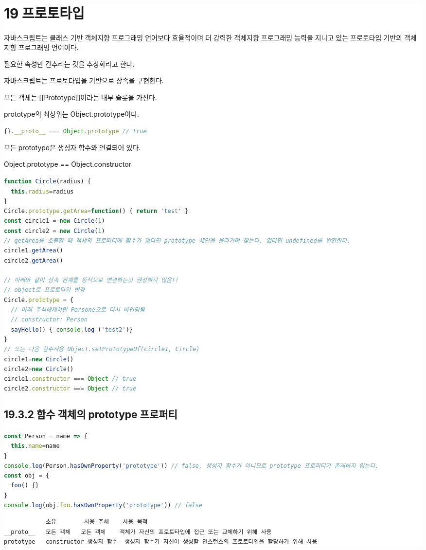 # 19 프로토타입
자바스크립트는 클래스 기반 객체지향 프로그래밍 언어보다 효율적이며 더 강력한 객체지향 프로그래밍
능력을 지니고 있는 프로토타입 기반의 객체지향 프로그래밍 언어이다.

필요한 속성만 간추리는 것을 추상화라고 한다.

자바스크립트는 프로토타입을 기반으로 상속을 구현한다.

모든 객체는 [[Prototype]]이라는 내부 슬롯을 가진다. 

prototype의 최상위는 Object.prototype이다.
```js
{}.__proto__ === Object.prototype // true
```

모든 prototype은 생성자 함수와 연결되어 있다.

Object.prototype == Object.constructor
```js
function Circle(radius) {
  this.radius=radius
}
Circle.prototype.getArea=function() { return 'test' }
const circle1 = new Circle(1)
const circle2 = new Circle(1)
// getArea를 호출할 때 객체의 프로퍼티에 함수가 없다면 prototype 체인을 올라가며 찾는다. 없다면 undefined를 반환한다.
circle1.getArea()
circle2.getArea()

// 아래와 같이 상속 관계를 동적으로 변경하는것 권장하지 않음!!
// object로 프로토타입 변경
Circle.prototype = {
  // 아래 주석해제하면 Persone으로 다시 바인딩됨
  // constructor: Person
  sayHello() { console.log ('test2')}
}
// 또는 다음 함수사용 Object.setPrototypeOf(circle1, Circle)
circle1=new Circle()
circle2=new Circle()
circle1.constructor === Object // true
circle2.constructor === Object // true
```
## 19.3.2 함수 객체의 prototype 프로퍼티
```js
const Person = name => {
  this.name=name
}
console.log(Person.hasOwnProperty('prototype')) // false, 생성자 함수가 아니므로 prototype 프로퍼티가 존재하지 않는다.
const obj = {
  foo() {}
}
console.log(obj.foo.hasOwnProperty('prototype')) // false
```
```js
            소유        사용 주체    사용 목적
__proto__   모든 객체   모든 객체    객체가 자신의 프로토타입에 접근 또는 교체하기 위해 사용
prototype   constructor 생성자 함수  생성자 함수가 자신이 생성할 인스턴스의 프로토타입을 할당하기 위해 사용
```
